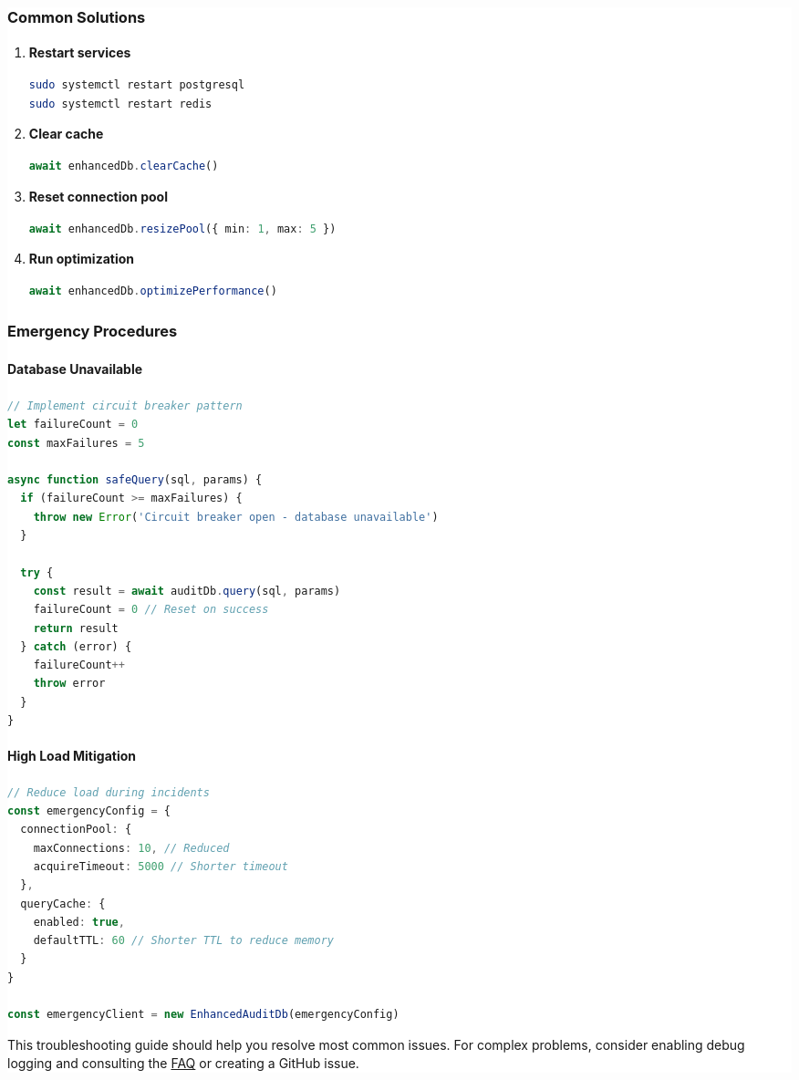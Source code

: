 ### Common Solutions

1. **Restart services**
   ```bash
   sudo systemctl restart postgresql
   sudo systemctl restart redis
   ```

2. **Clear cache**
   ```typescript
   await enhancedDb.clearCache()
   ```

3. **Reset connection pool**
   ```typescript
   await enhancedDb.resizePool({ min: 1, max: 5 })
   ```

4. **Run optimization**
   ```typescript
   await enhancedDb.optimizePerformance()
   ```

### Emergency Procedures

#### Database Unavailable
```typescript
// Implement circuit breaker pattern
let failureCount = 0
const maxFailures = 5

async function safeQuery(sql, params) {
  if (failureCount >= maxFailures) {
    throw new Error('Circuit breaker open - database unavailable')
  }
  
  try {
    const result = await auditDb.query(sql, params)
    failureCount = 0 // Reset on success
    return result
  } catch (error) {
    failureCount++
    throw error
  }
}
```

#### High Load Mitigation
```typescript
// Reduce load during incidents
const emergencyConfig = {
  connectionPool: {
    maxConnections: 10, // Reduced
    acquireTimeout: 5000 // Shorter timeout
  },
  queryCache: {
    enabled: true,
    defaultTTL: 60 // Shorter TTL to reduce memory
  }
}

const emergencyClient = new EnhancedAuditDb(emergencyConfig)
```

This troubleshooting guide should help you resolve most common issues. For complex problems, consider enabling debug logging and consulting the [FAQ](../faq.md) or creating a GitHub issue.